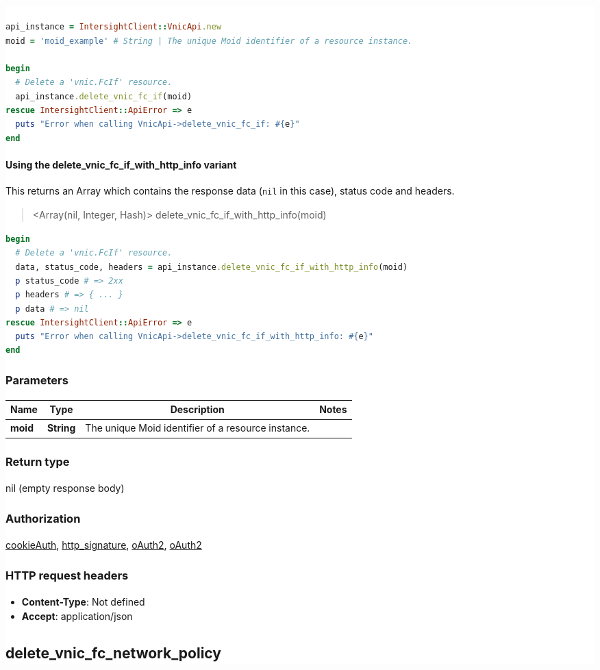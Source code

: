 ```ruby

api_instance = IntersightClient::VnicApi.new
moid = 'moid_example' # String | The unique Moid identifier of a resource instance.

begin
  # Delete a 'vnic.FcIf' resource.
  api_instance.delete_vnic_fc_if(moid)
rescue IntersightClient::ApiError => e
  puts "Error when calling VnicApi->delete_vnic_fc_if: #{e}"
end
```

#### Using the delete_vnic_fc_if_with_http_info variant

This returns an Array which contains the response data (`nil` in this case), status code and headers.

> <Array(nil, Integer, Hash)> delete_vnic_fc_if_with_http_info(moid)

```ruby
begin
  # Delete a 'vnic.FcIf' resource.
  data, status_code, headers = api_instance.delete_vnic_fc_if_with_http_info(moid)
  p status_code # => 2xx
  p headers # => { ... }
  p data # => nil
rescue IntersightClient::ApiError => e
  puts "Error when calling VnicApi->delete_vnic_fc_if_with_http_info: #{e}"
end
```

### Parameters

| Name | Type | Description | Notes |
| ---- | ---- | ----------- | ----- |
| **moid** | **String** | The unique Moid identifier of a resource instance. |  |

### Return type

nil (empty response body)

### Authorization

[cookieAuth](../README.md#cookieAuth), [http_signature](../README.md#http_signature), [oAuth2](../README.md#oAuth2), [oAuth2](../README.md#oAuth2)

### HTTP request headers

- **Content-Type**: Not defined
- **Accept**: application/json


## delete_vnic_fc_network_policy
